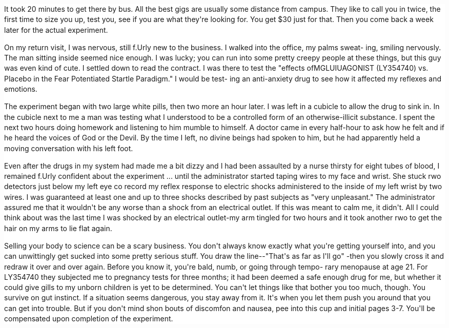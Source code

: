 It took 20 minutes to get there by bus. All the best gigs are usually some distance from campus. They like 
to call you in twice, the first time to size you up, test you, see if you are what they're looking for. You get $30 just 
for that. Then you come back a week later for the actual experiment. 

On my return visit, I was nervous, still f.Urly new to the business. I walked into the office, my palms sweat-
ing, smiling nervously. The man sitting inside seemed nice enough. I was lucky; you can run into some pretty creepy 
people at these things, but this guy was even kind of cute. I settled down to read the contract. I was there to test 
the "effects ofMGLUIUAGONIST (LY354740) vs. Placebo in the Fear Potentiated Startle Paradigm." I would be test-
ing an anti-anxiety drug to see how it affected my reflexes and emotions. 

The experiment began with two large white pills, then two more an hour later. I was left in a cubicle to allow 
the drug to sink in. In the cubicle next to me a man was testing what I understood to be a controlled form of an 
otherwise-illicit substance. I spent the next two hours doing homework and listening to him mumble to himself. 
A doctor came in every half-hour to ask how he felt and if he heard the voices of God or the Devil. By the time I 
left, no divine beings had spoken to him, but he had apparently held a moving conversation with his left foot. 

Even after the drugs in my system had made me a bit dizzy and I had been assaulted by a nurse thirsty for eight 
tubes of blood, I remained f.Urly confident about the experiment ... until the administrator started taping wires to 
my face and wrist. She stuck rwo detectors just below my left eye co record my reflex response to electric shocks 
administered to the inside of my left wrist by two wires. I was guaranteed at least one and up to three shocks described 
by past subjects as "very unpleasant." The administrator assured me that it wouldn't be any worse than a shock from an 
electrical outlet. If this was meant to calm me, it didn't. All I could think about was the last time I was shocked by an 
electrical outlet-my arm tingled for two hours and it took another rwo to get the hair on my arms to lie flat again. 

Selling your body to science can be a scary business. You don't always know exactly what you're getting yourself into, 
and you can unwittingly get sucked into some pretty serious stuff. You draw the line--"That's as far as I'll go" -then 
you slowly cross it and redraw it over and over again. Before you know it, you're bald, numb, or going through tempo-
rary menopause at age 21. For LY354740 they subjected me to pregnancy tests for three months; it had been deemed a safe 
enough drug for me, but whether it could give gills to my unborn children is yet to be determined. You can't let things like 
that bother you too much, though. You survive on gut instinct. If a situation seems dangerous, you stay away from it. 
It's when you let them push you around that you can get into trouble. But if you don't mind shon bouts of discomfon 
and nausea, pee into this cup and initial pages 3-7. You'll be compensated upon completion of the experiment. 
